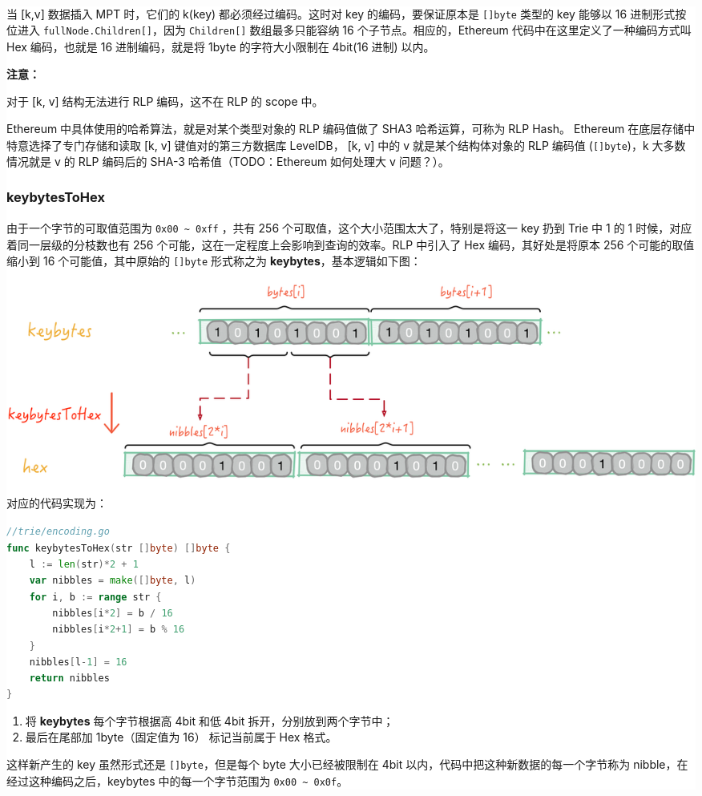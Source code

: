 当 [k,v] 数据插入 MPT 时，它们的 k(key) 都必须经过编码。这时对 key 的编码，要保证原本是 `[]byte` 类型的 key 能够以 16 进制形式按位进入 `fullNode.Children[]`，因为 `Children[]` 数组最多只能容纳 16 个子节点。相应的，Ethereum 代码中在这里定义了一种编码方式叫 Hex 编码，也就是 16 进制编码，就是将 1byte 的字符大小限制在 4bit(16 进制) 以内。

**注意：**

对于 [k, v] 结构无法进行 RLP 编码，这不在 RLP 的 scope 中。

Ethereum 中具体使用的哈希算法，就是对某个类型对象的 RLP 编码值做了 SHA3 哈希运算，可称为 RLP Hash。
Ethereum 在底层存储中特意选择了专门存储和读取 [k, v] 键值对的第三方数据库 LevelDB，
[k, v] 中的 v 就是某个结构体对象的 RLP 编码值 (`[]byte`)，k 大多数情况就是 v 的 RLP 编码后的 SHA-3 哈希值（TODO：Ethereum 如何处理大 v 问题？）。

### keybytesToHex

由于一个字节的可取值范围为 `0x00 ~ 0xff` ，共有 256 个可取值，这个大小范围太大了，特别是将这一 key 扔到 Trie 中 1 的 1 时候，对应着同一层级的分枝数也有 256 个可能，这在一定程度上会影响到查询的效率。RLP 中引入了 Hex 编码，其好处是将原本 256 个可能的取值缩小到 16 个可能值，其中原始的 `[]byte` 形式称之为 **keybytes**，基本逻辑如下图：

![image-20181029172335988](assets/image-20181029172335988.png)

对应的代码实现为：

```go
//trie/encoding.go
func keybytesToHex(str []byte) []byte {
    l := len(str)*2 + 1
    var nibbles = make([]byte, l)
    for i, b := range str {
        nibbles[i*2] = b / 16
        nibbles[i*2+1] = b % 16
    }
    nibbles[l-1] = 16
    return nibbles
}
```

1.  将 **keybytes** 每个字节根据高 4bit 和低 4bit 拆开，分别放到两个字节中；
2.  最后在尾部加 1byte（固定值为 16） 标记当前属于 Hex 格式。

这样新产生的 key 虽然形式还是 `[]byte`，但是每个 byte 大小已经被限制在 4bit 以内，代码中把这种新数据的每一个字节称为 nibble，在经过这种编码之后，keybytes 中的每一个字节范围为 `0x00 ~ 0x0f`。
